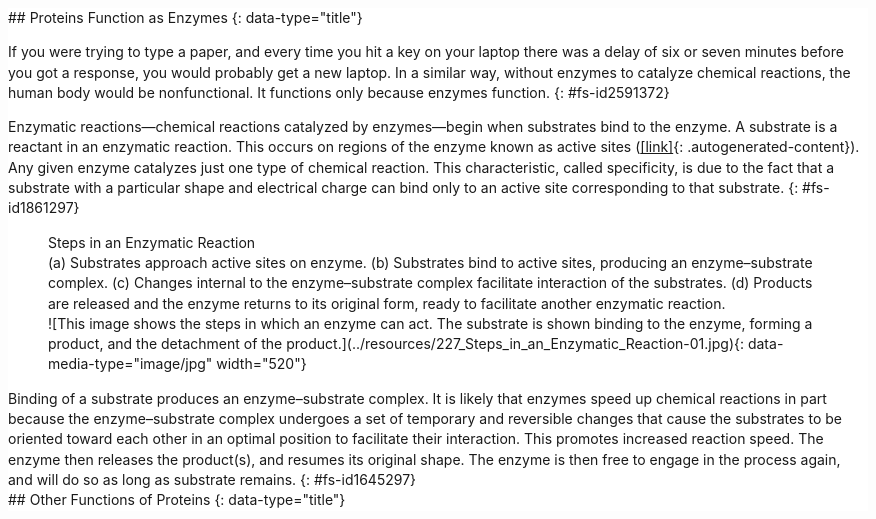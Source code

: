 </section>
<section data-depth="2" id="fs-id2350637" markdown="1">
## Proteins Function as Enzymes
{: data-type="title"}

If you were trying to type a paper, and every time you hit a key on your
laptop there was a delay of six or seven minutes before you got a
response, you would probably get a new laptop. In a similar way, without
enzymes to catalyze chemical reactions, the human body would be
nonfunctional. It functions only because enzymes function.
{: #fs-id2591372}

Enzymatic reactions—chemical reactions catalyzed by enzymes—begin when
substrates bind to the enzyme. A <span data-type="term">substrate</span>
is a reactant in an enzymatic reaction. This occurs on regions of the
enzyme known as active sites ([\[link\]](#fig-ch02_05_10){:
.autogenerated-content}). Any given enzyme catalyzes just one type of
chemical reaction. This characteristic, called specificity, is due to
the fact that a substrate with a particular shape and electrical charge
can bind only to an active site corresponding to that substrate.
{: #fs-id1861297}

<figure id="fig-ch02_05_10">
<div data-type="title">
Steps in an Enzymatic Reaction
</div>
<figcaption>
(a) Substrates approach active sites on enzyme. (b) Substrates bind to
active sites, producing an enzyme–substrate complex. (c) Changes
internal to the enzyme–substrate complex facilitate interaction of the
substrates. (d) Products are released and the enzyme returns to its
original form, ready to facilitate another enzymatic reaction.
</figcaption>
<span markdown="1" data-type="media" id="fs-id2018261" data-alt="This image shows the
steps in which an enzyme can act. The substrate is shown binding to the
enzyme, forming a product, and the detachment of the product."> ![This
image shows the steps in which an enzyme can act. The substrate is shown
binding to the enzyme, forming a product, and the detachment of the
product.](../resources/227_Steps_in_an_Enzymatic_Reaction-01.jpg){:
data-media-type="image/jpg" width="520"} </span>
</figure>
Binding of a substrate produces an enzyme–substrate complex. It is
likely that enzymes speed up chemical reactions in part because the
enzyme–substrate complex undergoes a set of temporary and reversible
changes that cause the substrates to be oriented toward each other in an
optimal position to facilitate their interaction. This promotes
increased reaction speed. The enzyme then releases the product(s), and
resumes its original shape. The enzyme is then free to engage in the
process again, and will do so as long as substrate remains.
{: #fs-id1645297}

</section>
<section data-depth="2" id="fs-id1384993" markdown="1">
## Other Functions of Proteins
{: data-type="title"}


[1]: http://openstaxcollege.org/l/disaccharide
